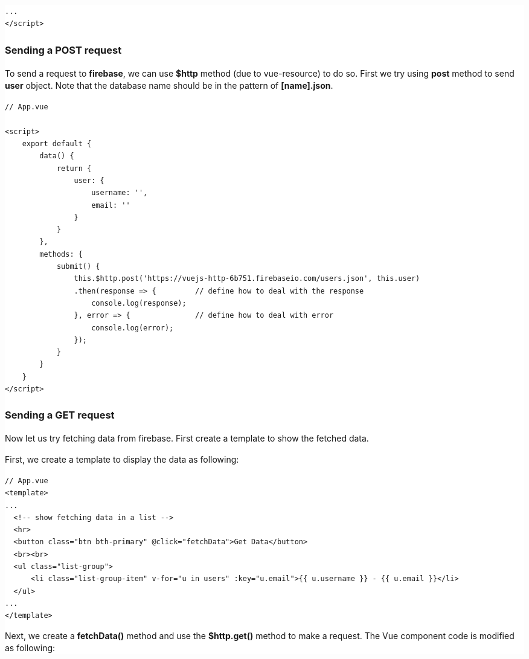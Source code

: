 ```
...
</script>
```

### Sending a POST request
To send a request to **firebase**, we can use **$http** method (due to vue-resource) to do so. First we try using **post** method to send **user** object. Note that the database name should be in the pattern of **[name].json**.

```
// App.vue

<script>
    export default {
        data() {
            return {
                user: {
                    username: '',
                    email: ''
                }
            }
        },
        methods: {
            submit() {
                this.$http.post('https://vuejs-http-6b751.firebaseio.com/users.json', this.user)
                .then(response => {         // define how to deal with the response
                    console.log(response);
                }, error => {               // define how to deal with error
                    console.log(error);
                });
            }
        }
    }
</script>
```
### Sending a GET request
Now let us try fetching data from firebase. First create a template to show the fetched data. 

First, we create a template to display the data as following:

```
// App.vue
<template>
...
  <!-- show fetching data in a list -->
  <hr>
  <button class="btn bth-primary" @click="fetchData">Get Data</button>
  <br><br>
  <ul class="list-group">
      <li class="list-group-item" v-for="u in users" :key="u.email">{{ u.username }} - {{ u.email }}</li>
  </ul>
...
</template>
```
Next, we create a **fetchData()** method and use the **$http.get()** method to make a request. The Vue component code is modified as following:
